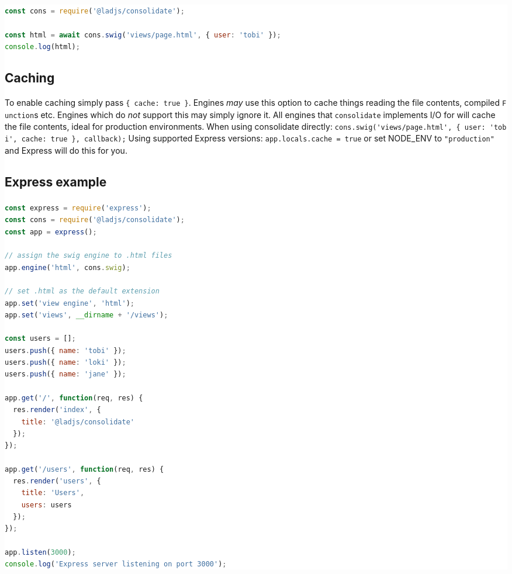 ```js
const cons = require('@ladjs/consolidate');

const html = await cons.swig('views/page.html', { user: 'tobi' });
console.log(html);
```


## Caching

To enable caching simply pass `{ cache: true }`. Engines *may* use this option to cache things reading the file contents, compiled `Function`s etc. Engines which do *not* support this may simply ignore it. All engines that `consolidate` implements I/O for will cache the file contents, ideal for production environments.
When using consolidate directly: `cons.swig('views/page.html', { user: 'tobi', cache: true }, callback);`
Using supported Express versions: `app.locals.cache = true` or set NODE\_ENV to `"production"` and Express will do this for you.


## Express example

```js
const express = require('express');
const cons = require('@ladjs/consolidate');
const app = express();

// assign the swig engine to .html files
app.engine('html', cons.swig);

// set .html as the default extension
app.set('view engine', 'html');
app.set('views', __dirname + '/views');

const users = [];
users.push({ name: 'tobi' });
users.push({ name: 'loki' });
users.push({ name: 'jane' });

app.get('/', function(req, res) {
  res.render('index', {
    title: '@ladjs/consolidate'
  });
});

app.get('/users', function(req, res) {
  res.render('users', {
    title: 'Users',
    users: users
  });
});

app.listen(3000);
console.log('Express server listening on port 3000');
```
